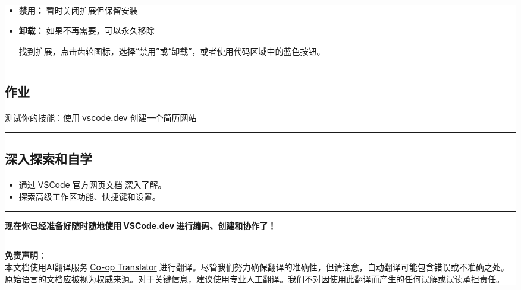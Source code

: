 - **禁用：** 暂时关闭扩展但保留安装
- **卸载：** 如果不再需要，可以永久移除

  找到扩展，点击齿轮图标，选择“禁用”或“卸载”，或者使用代码区域中的蓝色按钮。

***

## 作业

测试你的技能：[使用 vscode.dev 创建一个简历网站](https://github.com/microsoft/Web-Dev-For-Beginners/blob/main/8-code-editor/1-using-a-code-editor/assignment.md)

***

## 深入探索和自学

- 通过 [VSCode 官方网页文档](https://code.visualstudio.com/docs/editor/vscode-web?WT.mc_id=academic-0000-alfredodeza) 深入了解。
- 探索高级工作区功能、快捷键和设置。

***

**现在你已经准备好随时随地使用 VSCode.dev 进行编码、创建和协作了！**

---

**免责声明**：  
本文档使用AI翻译服务 [Co-op Translator](https://github.com/Azure/co-op-translator) 进行翻译。尽管我们努力确保翻译的准确性，但请注意，自动翻译可能包含错误或不准确之处。原始语言的文档应被视为权威来源。对于关键信息，建议使用专业人工翻译。我们不对因使用此翻译而产生的任何误解或误读承担责任。